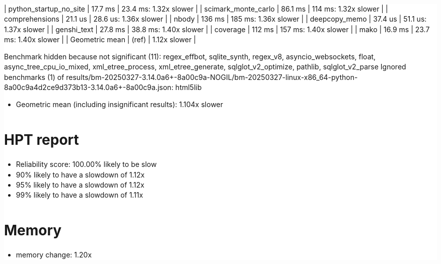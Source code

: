 | python_startup_no_site     | 17.7 ms                                                                                                           | 23.4 ms: 1.32x slower                                                                                                   |
| scimark_monte_carlo        | 86.1 ms                                                                                                           | 114 ms: 1.32x slower                                                                                                    |
| comprehensions             | 21.1 us                                                                                                           | 28.6 us: 1.36x slower                                                                                                   |
| nbody                      | 136 ms                                                                                                            | 185 ms: 1.36x slower                                                                                                    |
| deepcopy_memo              | 37.4 us                                                                                                           | 51.1 us: 1.37x slower                                                                                                   |
| genshi_text                | 27.8 ms                                                                                                           | 38.8 ms: 1.40x slower                                                                                                   |
| coverage                   | 112 ms                                                                                                            | 157 ms: 1.40x slower                                                                                                    |
| mako                       | 16.9 ms                                                                                                           | 23.7 ms: 1.40x slower                                                                                                   |
| Geometric mean             | (ref)                                                                                                             | 1.12x slower                                                                                                            |

Benchmark hidden because not significant (11): regex_effbot, sqlite_synth, regex_v8, asyncio_websockets, float, async_tree_cpu_io_mixed, xml_etree_process, xml_etree_generate, sqlglot_v2_optimize, pathlib, sqlglot_v2_parse
Ignored benchmarks (1) of results/bm-20250327-3.14.0a6+-8a00c9a-NOGIL/bm-20250327-linux-x86_64-python-8a00c9a4d2ce9d373b13-3.14.0a6+-8a00c9a.json: html5lib

- Geometric mean (including insignificant results): 1.104x slower

# HPT report

- Reliability score: 100.00% likely to be slow
- 90% likely to have a slowdown of 1.12x
- 95% likely to have a slowdown of 1.12x
- 99% likely to have a slowdown of 1.11x

# Memory
- memory change: 1.20x